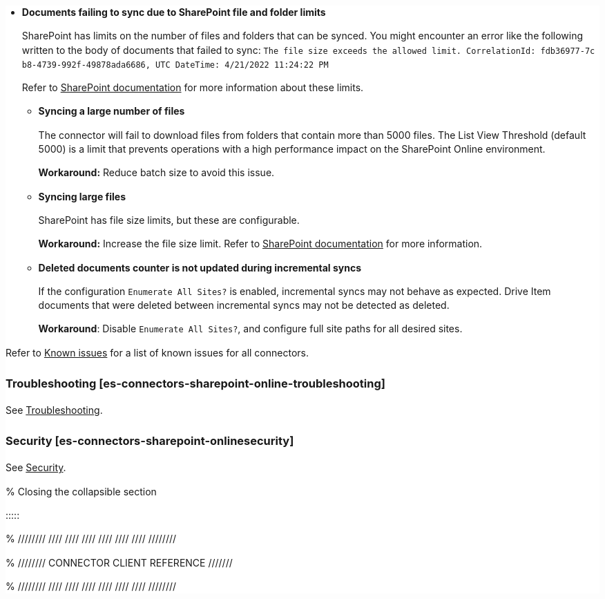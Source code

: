 * **Documents failing to sync due to SharePoint file and folder limits**

    SharePoint has limits on the number of files and folders that can be synced. You might encounter an error like the following written to the body of documents that failed to sync: `The file size exceeds the allowed limit. CorrelationId: fdb36977-7cb8-4739-992f-49878ada6686, UTC DateTime: 4/21/2022 11:24:22 PM`

    Refer to [SharePoint documentation](https://support.microsoft.com/en-us/office/download-files-and-folders-from-onedrive-or-sharepoint-5c7397b7-19c7-4893-84fe-d02e8fa5df05#:~:text=Downloads%20are%20subject%20to%20the,zip%20file%20and%2020GB%20overall) for more information about these limits.

    * **Syncing a large number of files**

        The connector will fail to download files from folders that contain more than 5000 files. The List View Threshold (default 5000) is a limit that prevents operations with a high performance impact on the SharePoint Online environment.

        **Workaround:** Reduce batch size to avoid this issue.

    * **Syncing large files**

        SharePoint has file size limits, but these are configurable.

        **Workaround:** Increase the file size limit. Refer to [SharePoint documentation](https://learn.microsoft.com/en-us/sharepoint/manage-site-collection-storage-limits#set-automatic-or-manual-site-storage-limits) for more information.

    * **Deleted documents counter is not updated during incremental syncs**

        If the configuration `Enumerate All Sites?` is enabled, incremental syncs may not behave as expected. Drive Item documents that were deleted between incremental syncs may not be detected as deleted.

        **Workaround**: Disable `Enumerate All Sites?`, and configure full site paths for all desired sites.


Refer to [Known issues](es-connectors-known-issues.md) for a list of known issues for all connectors.


### Troubleshooting [es-connectors-sharepoint-online-troubleshooting] 

See [Troubleshooting](es-connectors-troubleshooting.md).


### Security [es-connectors-sharepoint-onlinesecurity] 

See [Security](es-connectors-security.md).

%  Closing the collapsible section

:::::


%  //////// //// //// //// //// //// //// ////////

%  //////// CONNECTOR CLIENT REFERENCE     ///////

%  //////// //// //// //// //// //// //// ////////
